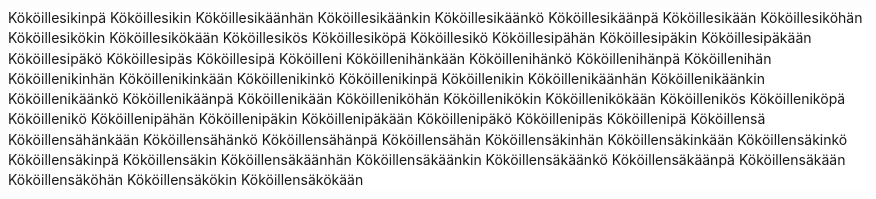 Kököillesikinpä
Kököillesikin
Kököillesikäänhän
Kököillesikäänkin
Kököillesikäänkö
Kököillesikäänpä
Kököillesikään
Kököillesiköhän
Kököillesikökin
Kököillesikökään
Kököillesikös
Kököillesiköpä
Kököillesikö
Kököillesipähän
Kököillesipäkin
Kököillesipäkään
Kököillesipäkö
Kököillesipäs
Kököillesipä
Kököilleni
Kököillenihänkään
Kököillenihänkö
Kököillenihänpä
Kököillenihän
Kököillenikinhän
Kököillenikinkään
Kököillenikinkö
Kököillenikinpä
Kököillenikin
Kököillenikäänhän
Kököillenikäänkin
Kököillenikäänkö
Kököillenikäänpä
Kököillenikään
Kököilleniköhän
Kököillenikökin
Kököillenikökään
Kököillenikös
Kököilleniköpä
Kököillenikö
Kököillenipähän
Kököillenipäkin
Kököillenipäkään
Kököillenipäkö
Kököillenipäs
Kököillenipä
Kököillensä
Kököillensähänkään
Kököillensähänkö
Kököillensähänpä
Kököillensähän
Kököillensäkinhän
Kököillensäkinkään
Kököillensäkinkö
Kököillensäkinpä
Kököillensäkin
Kököillensäkäänhän
Kököillensäkäänkin
Kököillensäkäänkö
Kököillensäkäänpä
Kököillensäkään
Kököillensäköhän
Kököillensäkökin
Kököillensäkökään